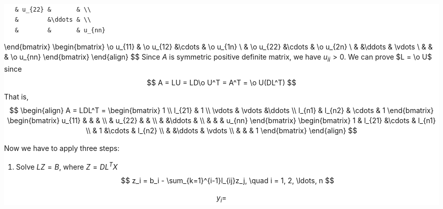        & u_{22} &		& \\
	   &        &\ddots & \\
       &        &       & u_{nn}
\end{bmatrix}
\begin{bmatrix}
\o u_{11} & \o u_{12} &\cdots & \o u_{1n}  \\
       & \o u_{22} &\cdots & \o u_{2n}  \\
	   &        &\ddots & \vdots \\
       &        &       & \o u_{nn}
\end{bmatrix}
\end{align}
$$
 Since $A$ is symmetric positive definite matrix, we have $u_{ii}>0$. We can prove $L = \o U$ since
$$
A = LU = LD\o U^T = A^T = \o U(DL^T)
$$
That is, 
$$
\begin{align}
A = LDL^T
= \begin{bmatrix}
1 \\
l_{21} & 1  \\
\vdots & \vdots &\ddots \\
l_{n1} & l_{n2} & \cdots & 1
\end{bmatrix}
\begin{bmatrix}
u_{11} & 		&  		&  \\
       & u_{22} &		& \\
	   &        &\ddots & \\
       &        &       & u_{nn}
\end{bmatrix}
\begin{bmatrix}
1 	   & l_{21} &\cdots & l_{n1}  \\
       & 1 		&\cdots & l_{n2}  \\
	   &        &\ddots & \vdots \\
       &        &       & 1
\end{bmatrix}
\end{align}
$$

Now we have to apply three steps:

1) Solve $LZ = B$, where $Z = DL^TX$
$$
z_i = b_i - \sum_{k=1}^{i-1}l_{ij}z_j, \quad i = 1, 2, \ldots, n
$$

$$
y_i = 
$$

